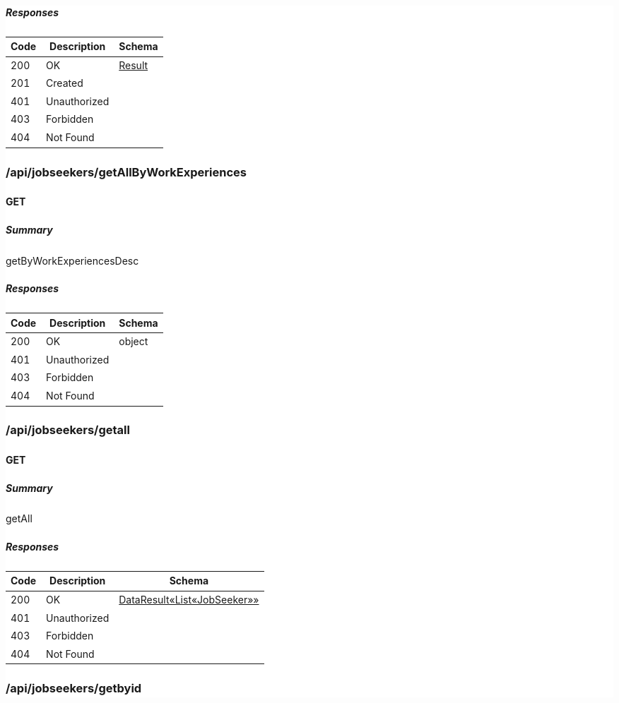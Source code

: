 ##### Responses

| Code | Description | Schema |
| ---- | ----------- | ------ |
| 200 | OK | [Result](#result) |
| 201 | Created |  |
| 401 | Unauthorized |  |
| 403 | Forbidden |  |
| 404 | Not Found |  |

### /api/jobseekers/getAllByWorkExperiences

#### GET
##### Summary

getByWorkExperiencesDesc

##### Responses

| Code | Description | Schema |
| ---- | ----------- | ------ |
| 200 | OK | object |
| 401 | Unauthorized |  |
| 403 | Forbidden |  |
| 404 | Not Found |  |

### /api/jobseekers/getall

#### GET
##### Summary

getAll

##### Responses

| Code | Description | Schema |
| ---- | ----------- | ------ |
| 200 | OK | [DataResult«List«JobSeeker»»](#dataresult«list«jobseeker»») |
| 401 | Unauthorized |  |
| 403 | Forbidden |  |
| 404 | Not Found |  |

### /api/jobseekers/getbyid
